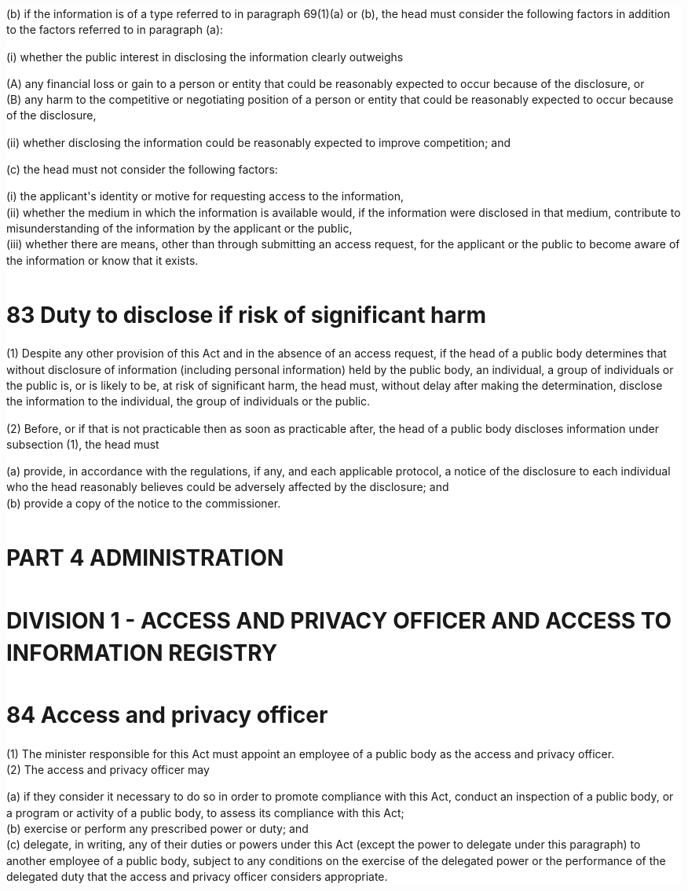 (b) if the information is of a type referred to in paragraph 69(1)(a) or (b), the head must consider the following factors in addition to the factors referred to in paragraph (a):

(i) whether the public interest in disclosing the information clearly outweighs

(A) any financial loss or gain to a person or entity that could be reasonably expected to occur because of the disclosure, or  
(B) any harm to the competitive or negotiating position of a person or entity that could be reasonably expected to occur because of the disclosure,

(ii) whether disclosing the information could be reasonably expected to improve competition; and

(c) the head must not consider the following factors:

(i) the applicant's identity or motive for requesting access to the information,  
(ii) whether the medium in which the information is available would, if the information were disclosed in that medium, contribute to misunderstanding of the information by the applicant or the public,  
(iii) whether there are means, other than through submitting an access request, for the applicant or the public to become aware of the information or know that it exists.

# 83 Duty to disclose if risk of significant harm

(1) Despite any other provision of this Act and in the absence of an access request, if the head of a public body determines that without disclosure of information (including personal information) held by the public body, an individual, a group of individuals or the public is, or is likely to be, at risk of significant harm, the head must, without delay after making the determination, disclose the information to the individual, the group of individuals or the public.

(2) Before, or if that is not practicable then as soon as practicable after, the head of a public body discloses information under subsection (1), the head must

(a) provide, in accordance with the regulations, if any, and each applicable protocol, a notice of the disclosure to each individual who the head reasonably believes could be adversely affected by the disclosure; and  
(b) provide a copy of the notice to the commissioner.

# PART 4 ADMINISTRATION

# DIVISION 1 - ACCESS AND PRIVACY OFFICER AND ACCESS TO INFORMATION REGISTRY

# 84 Access and privacy officer

(1) The minister responsible for this Act must appoint an employee of a public body as the access and privacy officer.  
(2) The access and privacy officer may

(a) if they consider it necessary to do so in order to promote compliance with this Act, conduct an inspection of a public body, or a program or activity of a public body, to assess its compliance with this Act;  
(b) exercise or perform any prescribed power or duty; and  
(c) delegate, in writing, any of their duties or powers under this Act (except the power to delegate under this paragraph) to another employee of a public body, subject to any conditions on the exercise of the delegated power or the performance of the delegated duty that the access and privacy officer considers appropriate.
